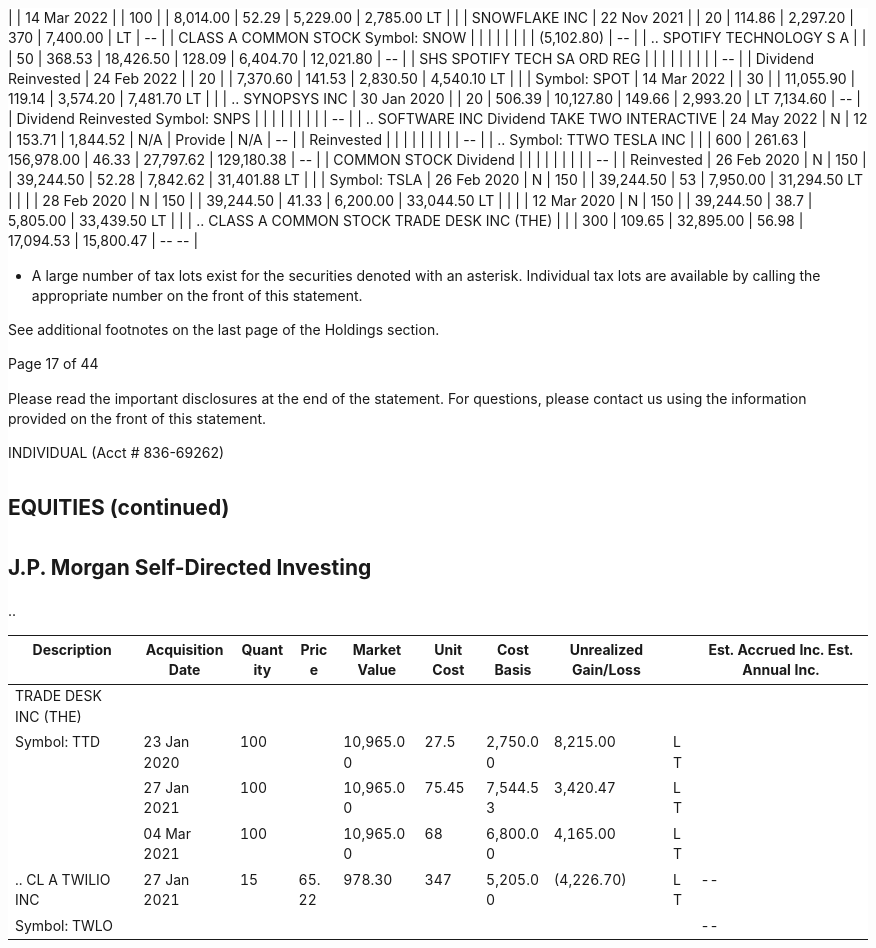 |                                               | 14 Mar 2022        |    | 100        |         | 8,014.00       | 52.29       | 5,229.00     | 2,785.00 LT             |                                      |
| SNOWFLAKE INC                                 | 22 Nov 2021        |    | 20         | 114.86  | 2,297.20       | 370         | 7,400.00     | LT                      | --                                   |
| CLASS A COMMON STOCK Symbol: SNOW             |                    |    |            |         |                |             |              | (5,102.80)              | --                                   |
| .. SPOTIFY TECHNOLOGY S A                     |                    |    | 50         | 368.53  | 18,426.50      | 128.09      | 6,404.70     | 12,021.80               | --                                   |
| SHS SPOTIFY TECH SA ORD REG                   |                    |    |            |         |                |             |              |                         | --                                   |
| Dividend Reinvested                           | 24 Feb 2022        |    | 20         |         | 7,370.60       | 141.53      | 2,830.50     | 4,540.10 LT             |                                      |
| Symbol: SPOT                                  | 14 Mar 2022        |    | 30         |         | 11,055.90      | 119.14      | 3,574.20     | 7,481.70 LT             |                                      |
| .. SYNOPSYS INC                               | 30 Jan 2020        |    | 20         | 506.39  | 10,127.80      | 149.66      | 2,993.20     | LT 7,134.60             | --                                   |
| Dividend Reinvested Symbol: SNPS              |                    |    |            |         |                |             |              |                         | --                                   |
| .. SOFTWARE INC Dividend TAKE TWO INTERACTIVE | 24 May 2022        | N  | 12         | 153.71  | 1,844.52       | N/A         | Provide      | N/A                     | --                                   |
| Reinvested                                    |                    |    |            |         |                |             |              |                         | --                                   |
| .. Symbol: TTWO TESLA INC                     |                    |    | 600        | 261.63  | 156,978.00     | 46.33       | 27,797.62    | 129,180.38              | --                                   |
| COMMON STOCK Dividend                         |                    |    |            |         |                |             |              |                         | --                                   |
| Reinvested                                    | 26 Feb 2020        | N  | 150        |         | 39,244.50      | 52.28       | 7,842.62     | 31,401.88 LT            |                                      |
| Symbol: TSLA                                  | 26 Feb 2020        | N  | 150        |         | 39,244.50      | 53          | 7,950.00     | 31,294.50 LT            |                                      |
|                                               | 28 Feb 2020        | N  | 150        |         | 39,244.50      | 41.33       | 6,200.00     | 33,044.50 LT            |                                      |
|                                               | 12 Mar 2020        | N  | 150        |         | 39,244.50      | 38.7        | 5,805.00     | 33,439.50 LT            |                                      |
| .. CLASS A COMMON STOCK TRADE DESK INC (THE)  |                    |    | 300        | 109.65  | 32,895.00      | 56.98       | 17,094.53    | 15,800.47               | -- --                                |

* A large number of tax lots exist for the securities denoted with an asterisk. Individual tax lots are available by calling the appropriate number on the front of this statement.

See additional footnotes on the last page of the Holdings section.

Page  17 of 44

Please read the important disclosures at the end of the statement. For questions, please contact us using the information provided on the front of this statement.

INDIVIDUAL  (Acct # 836-69262)

## EQUITIES (continued)

## J.P. Morgan Self-Directed Investing

..

| Description               | Acquisition Date   | Quantity   | Price   | Market Value   | Unit Cost   | Cost Basis   | Unrealized  Gain/Loss   |    | Est. Accrued Inc. Est. Annual Inc.   |
|---------------------------|--------------------|------------|---------|----------------|-------------|--------------|-------------------------|----|--------------------------------------|
| TRADE DESK INC (THE)      |                    |            |         |                |             |              |                         |    |                                      |
| Symbol: TTD               | 23 Jan 2020        | 100        |         | 10,965.00      | 27.5        | 2,750.00     | 8,215.00                | LT |                                      |
|                           | 27 Jan 2021        | 100        |         | 10,965.00      | 75.45       | 7,544.53     | 3,420.47                | LT |                                      |
|                           | 04 Mar 2021        | 100        |         | 10,965.00      | 68          | 6,800.00     | 4,165.00                | LT |                                      |
| .. CL A TWILIO INC        | 27 Jan 2021        | 15         | 65.22   | 978.30         | 347         | 5,205.00     | (4,226.70)              | LT | --                                   |
| Symbol: TWLO              |                    |            |         |                |             |              |                         |    | --                                   |